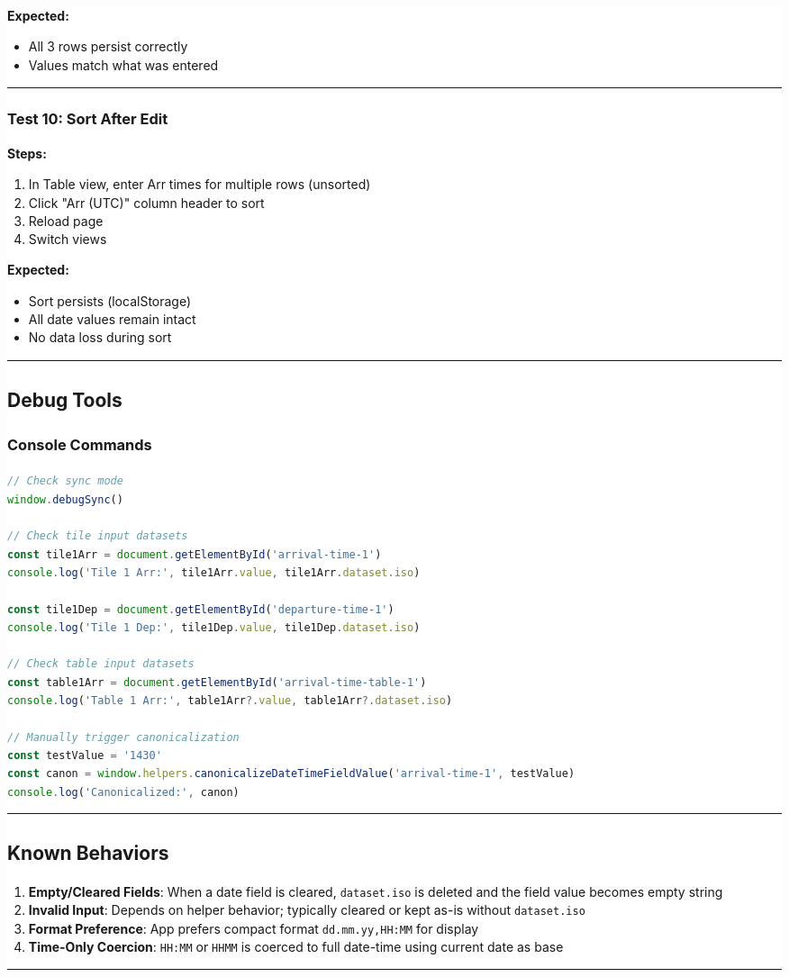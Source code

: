 **Expected:**
- All 3 rows persist correctly
- Values match what was entered

---

### Test 10: Sort After Edit

**Steps:**
1. In Table view, enter Arr times for multiple rows (unsorted)
2. Click "Arr (UTC)" column header to sort
3. Reload page
4. Switch views

**Expected:**
- Sort persists (localStorage)
- All date values remain intact
- No data loss during sort

---

## Debug Tools

### Console Commands

```javascript
// Check sync mode
window.debugSync()

// Check tile input datasets
const tile1Arr = document.getElementById('arrival-time-1')
console.log('Tile 1 Arr:', tile1Arr.value, tile1Arr.dataset.iso)

const tile1Dep = document.getElementById('departure-time-1')
console.log('Tile 1 Dep:', tile1Dep.value, tile1Dep.dataset.iso)

// Check table input datasets
const table1Arr = document.getElementById('arrival-time-table-1')
console.log('Table 1 Arr:', table1Arr?.value, table1Arr?.dataset.iso)

// Manually trigger canonicalization
const testValue = '1430'
const canon = window.helpers.canonicalizeDateTimeFieldValue('arrival-time-1', testValue)
console.log('Canonicalized:', canon)
```

---

## Known Behaviors

1. **Empty/Cleared Fields**: When a date field is cleared, `dataset.iso` is deleted and the field value becomes empty string
2. **Invalid Input**: Depends on helper behavior; typically cleared or kept as-is without `dataset.iso`
3. **Format Preference**: App prefers compact format `dd.mm.yy,HH:MM` for display
4. **Time-Only Coercion**: `HH:MM` or `HHMM` is coerced to full date-time using current date as base

---